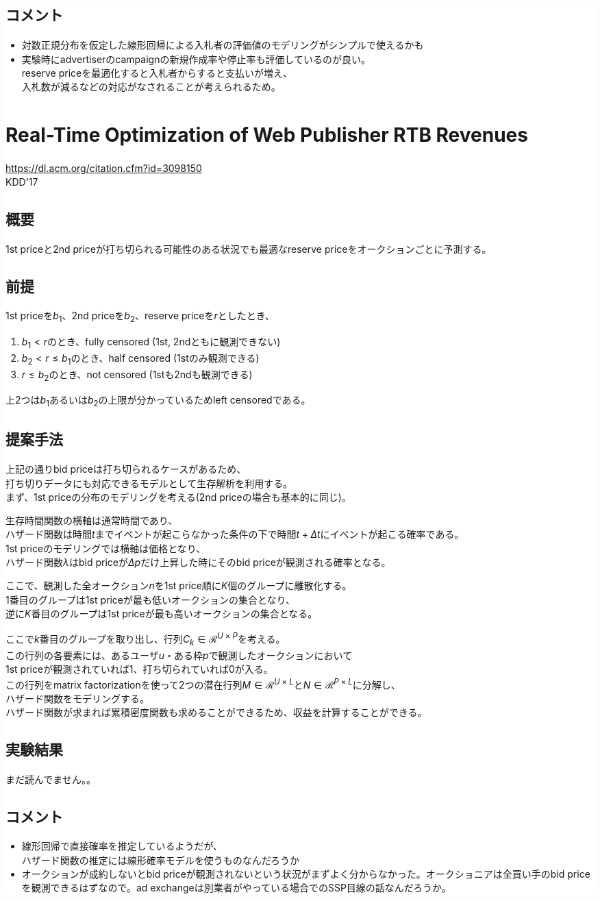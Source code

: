 ## コメント

* 対数正規分布を仮定した線形回帰による入札者の評価値のモデリングがシンプルで使えるかも
* 実験時にadvertiserのcampaignの新規作成率や停止率も評価しているのが良い。  
  reserve priceを最適化すると入札者からすると支払いが増え、  
  入札数が減るなどの対応がなされることが考えられるため。


# Real-Time Optimization of Web Publisher RTB Revenues

https://dl.acm.org/citation.cfm?id=3098150  
KDD'17

## 概要

1st priceと2nd priceが打ち切られる可能性のある状況でも最適なreserve priceをオークションごとに予測する。

## 前提

1st priceを$b_{1}$、2nd priceを$b_{2}$、reserve priceを$r$としたとき、

1. $b_{1} < r$のとき、fully censored (1st, 2ndともに観測できない)
2. $b_{2} < r \leq b_{1}$のとき、half censored (1stのみ観測できる)
3. $r \leq b_{2}$のとき、not censored (1stも2ndも観測できる)

上2つは$b_{1}$あるいは$b_{2}$の上限が分かっているためleft censoredである。

## 提案手法

上記の通りbid priceは打ち切られるケースがあるため、  
打ち切りデータにも対応できるモデルとして生存解析を利用する。  
まず、1st priceの分布のモデリングを考える(2nd priceの場合も基本的に同じ)。

生存時間関数の横軸は通常時間であり、  
ハザード関数は時間$t$までイベントが起こらなかった条件の下で時間$t+\Delta t$にイベントが起こる確率である。  
1st priceのモデリングでは横軸は価格となり、  
ハザード関数$\lambda$はbid priceが$\Delta p$だけ上昇した時にそのbid priceが観測される確率となる。

ここで、観測した全オークション$n$を1st price順に$K$個のグループに離散化する。  
1番目のグループは1st priceが最も低いオークションの集合となり、  
逆に$K$番目のグループは1st priceが最も高いオークションの集合となる。  

ここで$k$番目のグループを取り出し、行列$C_{k} \in \mathcal{R}^{U \times P}$を考える。  
この行列の各要素には、あるユーザ$u$・ある枠$p$で観測したオークションにおいて  
1st priceが観測されていれば1、打ち切られていれば0が入る。  
この行列をmatrix factorizationを使って2つの潜在行列$M \in \mathcal{R}^{U \times L}$と$N \in \mathcal{R}^{P \times L}$に分解し、  
ハザード関数をモデリングする。  
ハザード関数が求まれば累積密度関数も求めることができるため、収益を計算することができる。

## 実験結果

まだ読んでません。。

## コメント

* 線形回帰で直接確率を推定しているようだが、  
  ハザード関数の推定には線形確率モデルを使うものなんだろうか
* オークションが成約しないとbid priceが観測されないという状況がまずよく分からなかった。オークショニアは全買い手のbid priceを観測できるはずなので。ad exchangeは別業者がやっている場合でのSSP目線の話なんだろうか。

